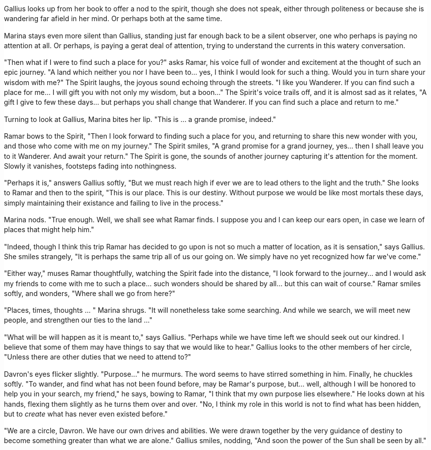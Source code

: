 Gallius looks up from her book to offer a nod to the spirit, though she does not speak, either through politeness or because she is wandering far afield in her mind. Or perhaps both at the same time.

Marina stays even more silent than Gallius, standing just far enough back to be a silent observer, one who perhaps is paying no attention at all. Or perhaps, is paying a gerat deal of attention, trying to understand the currents in this watery conversation.

"Then what if I were to find such a place for you?" asks Ramar, his voice full of wonder and excitement at the thought of such an epic journey. "A land which neither you nor I have been to... yes, I think I would look for such a thing. Would you in turn share your wisdom with me?" The Spirit laughs, the joyous sound echoing through the streets. "I like you Wanderer. If you can find such a place for me... I will gift you with not only my wisdom, but a boon..." The Spirit's voice trails off, and it is almost sad as it relates, "A gift I give to few these days... but perhaps you shall change that Wanderer. If you can find such a place and return to me."

Turning to look at Gallius, Marina bites her lip. "This is ... a grande promise, indeed."

Ramar bows to the Spirit, "Then I look forward to finding such a place for you, and returning to share this new wonder with you, and those who come with me on my journey." The Spirit smiles, "A grand promise for a grand journey, yes... then I shall leave you to it Wanderer. And await your return." The Spirit is gone, the sounds of another journey capturing it's attention for the moment. Slowly it vanishes, footsteps fading into nothingness.

"Perhaps it is," answers Gallius softly, "But we must reach high if ever we are to lead others to the light and the truth." She looks to Ramar and then to the spirit, "This is our place. This is our destiny. Without purpose we would be like most mortals these days, simply maintaining their existance and failing to live in the process."

Marina nods. "True enough. Well, we shall see what Ramar finds. I suppose you and I can keep our ears open, in case we learn of places that might help him."

"Indeed, though I think this trip Ramar has decided to go upon is not so much a matter of location, as it is sensation," says Gallius. She smiles strangely, "It is perhaps the same trip all of us our going on. We simply have no yet recognized how far we've come."

"Either way," muses Ramar thoughtfully, watching the Spirit fade into the distance, "I look forward to the journey... and I would ask my friends to come with me to such a place... such wonders should be shared by all... but this can wait of course." Ramar smiles softly, and wonders, "Where shall we go from here?"

"Places, times, thoughts ... " Marina shrugs. "It will nonetheless take some searching. And while we search, we will meet new people, and strengthen our ties to the land ..."

"What will be will happen as it is meant to," says Gallius. "Perhaps while we have time left we should seek out our kindred. I believe that some of them may have things to say that we would like to hear." Gallius looks to the other members of her circle, "Unless there are other duties that we need to attend to?"

Davron's eyes flicker slightly. "Purpose..." he murmurs. The word seems to have stirred something in him. Finally, he chuckles softly. "To wander, and find what has not been found before, may be Ramar's purpose, but... well, although I will be honored to help you in your search, my friend," he says, bowing to Ramar, "I think that my own purpose lies elsewhere." He looks down at his hands, flexing them slightly as he turns them over and over. "No, I think my role in this world is not to find what has been hidden, but to _create_ what has never even existed before."

"We are a circle, Davron. We have our own drives and abilities. We were drawn together by the very guidance of destiny to become something greater than what we are alone." Gallius smiles, nodding, "And soon the power of the Sun shall be seen by all."
